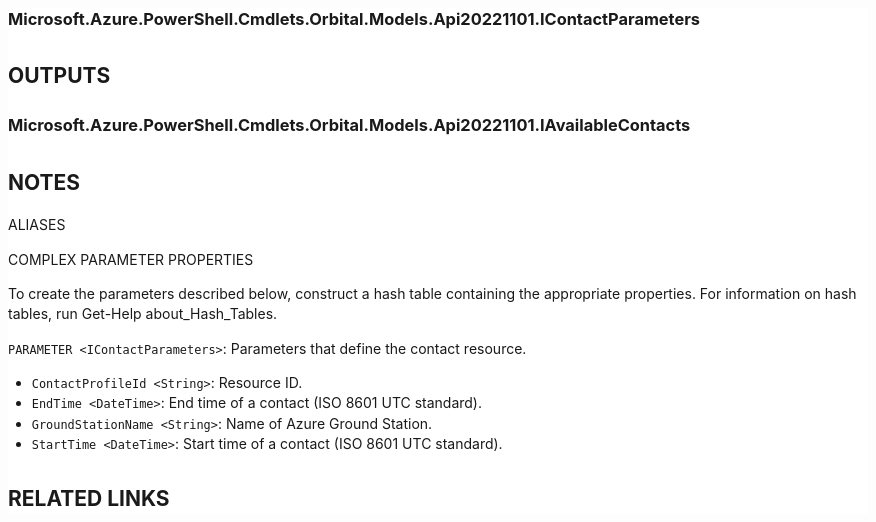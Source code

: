 ### Microsoft.Azure.PowerShell.Cmdlets.Orbital.Models.Api20221101.IContactParameters

## OUTPUTS

### Microsoft.Azure.PowerShell.Cmdlets.Orbital.Models.Api20221101.IAvailableContacts

## NOTES

ALIASES

COMPLEX PARAMETER PROPERTIES

To create the parameters described below, construct a hash table containing the appropriate properties. For information on hash tables, run Get-Help about_Hash_Tables.


`PARAMETER <IContactParameters>`: Parameters that define the contact resource.
  - `ContactProfileId <String>`: Resource ID.
  - `EndTime <DateTime>`: End time of a contact (ISO 8601 UTC standard).
  - `GroundStationName <String>`: Name of Azure Ground Station.
  - `StartTime <DateTime>`: Start time of a contact (ISO 8601 UTC standard).

## RELATED LINKS

